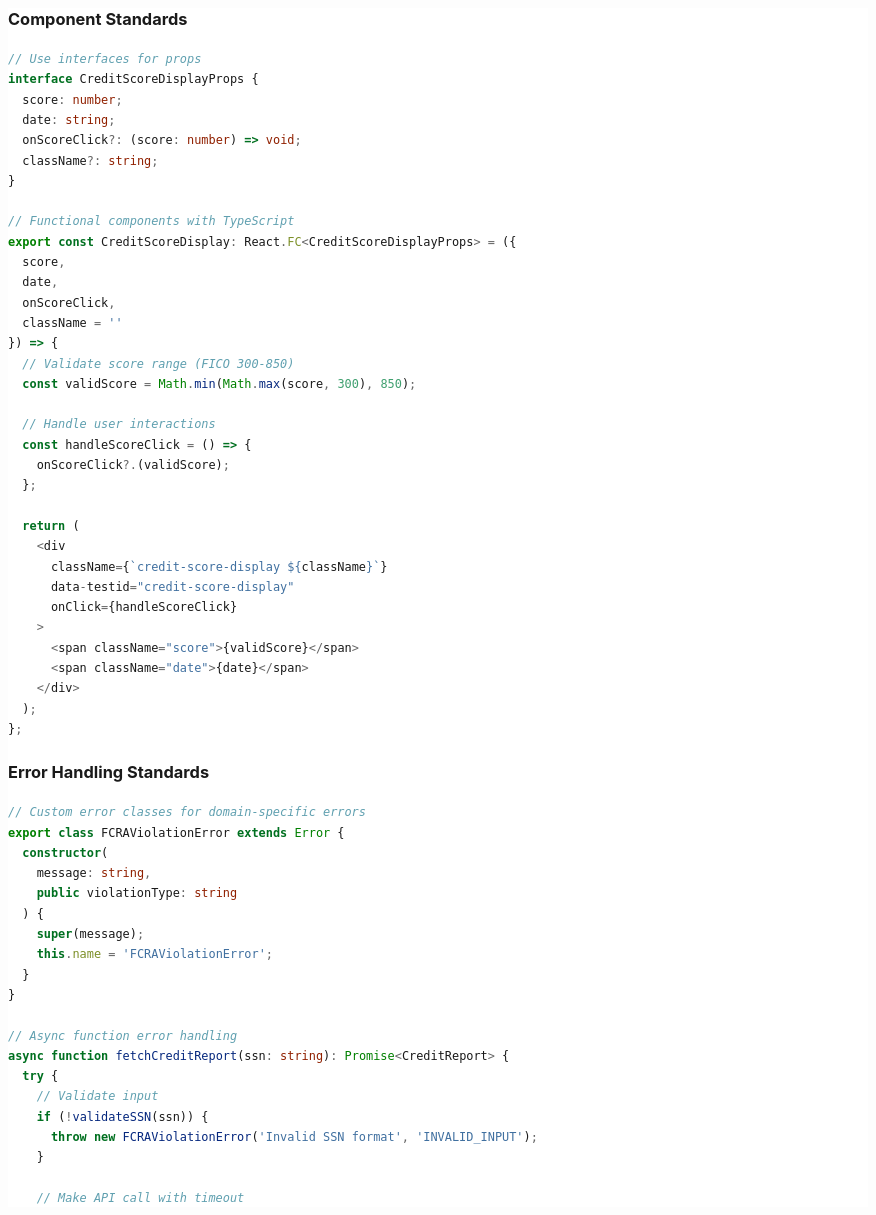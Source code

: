 ```typescript
```

### Component Standards

```typescript
// Use interfaces for props
interface CreditScoreDisplayProps {
  score: number;
  date: string;
  onScoreClick?: (score: number) => void;
  className?: string;
}

// Functional components with TypeScript
export const CreditScoreDisplay: React.FC<CreditScoreDisplayProps> = ({
  score,
  date,
  onScoreClick,
  className = ''
}) => {
  // Validate score range (FICO 300-850)
  const validScore = Math.min(Math.max(score, 300), 850);

  // Handle user interactions
  const handleScoreClick = () => {
    onScoreClick?.(validScore);
  };

  return (
    <div
      className={`credit-score-display ${className}`}
      data-testid="credit-score-display"
      onClick={handleScoreClick}
    >
      <span className="score">{validScore}</span>
      <span className="date">{date}</span>
    </div>
  );
};
```

### Error Handling Standards

```typescript
// Custom error classes for domain-specific errors
export class FCRAViolationError extends Error {
  constructor(
    message: string,
    public violationType: string
  ) {
    super(message);
    this.name = 'FCRAViolationError';
  }
}

// Async function error handling
async function fetchCreditReport(ssn: string): Promise<CreditReport> {
  try {
    // Validate input
    if (!validateSSN(ssn)) {
      throw new FCRAViolationError('Invalid SSN format', 'INVALID_INPUT');
    }

    // Make API call with timeout
```